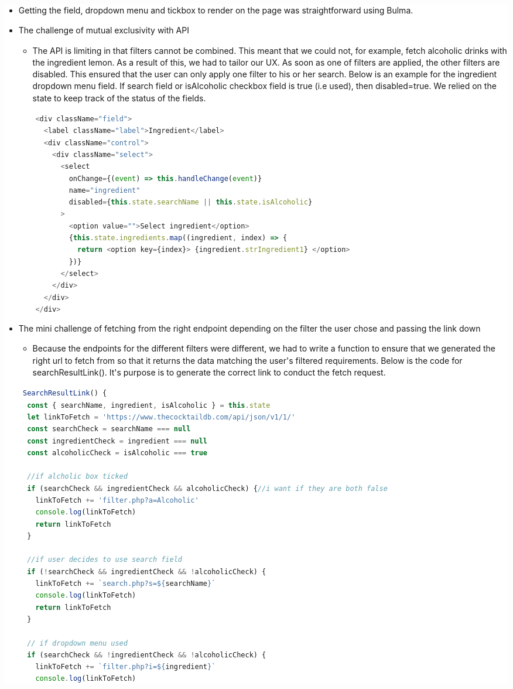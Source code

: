 - Getting the field, dropdown menu and tickbox to render on the page was straightforward using Bulma. 
- The challenge of mutual exclusivity with API 
  -  The API is limiting in that filters cannot be combined. This meant that we could not, for example, fetch alcoholic drinks with the ingredient lemon. As a result of this, we had to tailor our UX. As soon as one of filters are applied, the other filters are disabled. This ensured that the user can only apply one filter to his or her search. Below is an example for the ingredient dropdown menu field. If search field or isAlcoholic checkbox field is true (i.e used), then disabled=true. We relied on the state to keep track of the status of the fields.


  ```js
      <div className="field">
        <label className="label">Ingredient</label>
        <div className="control">
          <div className="select">
            <select
              onChange={(event) => this.handleChange(event)}
              name="ingredient"
              disabled={this.state.searchName || this.state.isAlcoholic}
            >
              <option value="">Select ingredient</option>
              {this.state.ingredients.map((ingredient, index) => {
                return <option key={index}> {ingredient.strIngredient1} </option>
              })}
            </select>
          </div>
        </div>
      </div>

  ```

- The mini challenge of fetching from the right endpoint depending on the filter the user chose and passing the link down 
   - Because the endpoints for the different filters were different, we had to write a function to ensure that we generated the right url to fetch from so that it returns the data matching the user's filtered requirements. Below is the code for  searchResultLink(). It's purpose is to generate the correct link to conduct the fetch request.
 

  ```js
   SearchResultLink() {
    const { searchName, ingredient, isAlcoholic } = this.state
    let linkToFetch = 'https://www.thecocktaildb.com/api/json/v1/1/'
    const searchCheck = searchName === null
    const ingredientCheck = ingredient === null
    const alcoholicCheck = isAlcoholic === true

    //if alcholic box ticked
    if (searchCheck && ingredientCheck && alcoholicCheck) {//i want if they are both false
      linkToFetch += 'filter.php?a=Alcoholic'
      console.log(linkToFetch)
      return linkToFetch
    }

    //if user decides to use search field 
    if (!searchCheck && ingredientCheck && !alcoholicCheck) {
      linkToFetch += `search.php?s=${searchName}`
      console.log(linkToFetch)
      return linkToFetch
    }

    // if dropdown menu used 
    if (searchCheck && !ingredientCheck && !alcoholicCheck) {
      linkToFetch += `filter.php?i=${ingredient}`
      console.log(linkToFetch)
  ```